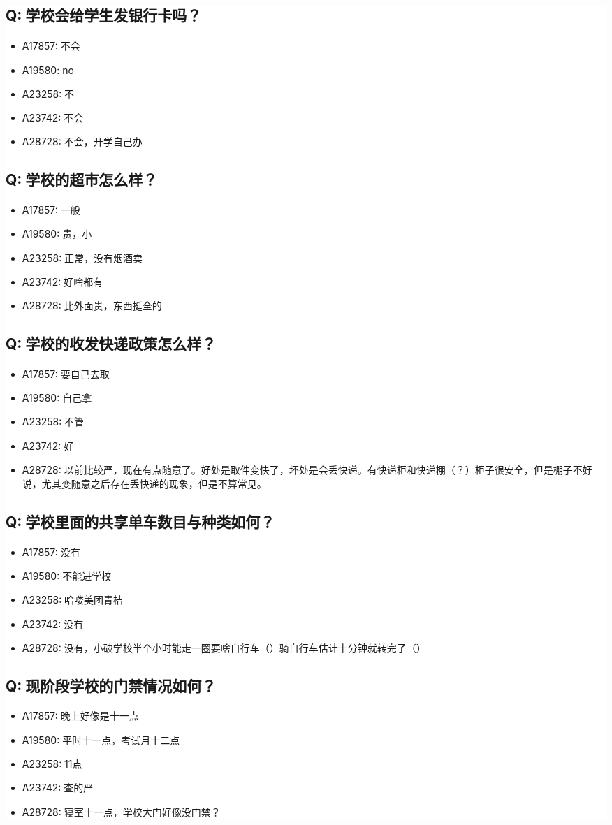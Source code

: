 ## Q: 学校会给学生发银行卡吗？

- A17857: 不会

- A19580: no

- A23258: 不

- A23742: 不会

- A28728: 不会，开学自己办

## Q: 学校的超市怎么样？

- A17857: 一般

- A19580: 贵，小

- A23258: 正常，没有烟酒卖

- A23742: 好啥都有

- A28728: 比外面贵，东西挺全的

## Q: 学校的收发快递政策怎么样？

- A17857: 要自己去取

- A19580: 自己拿

- A23258: 不管

- A23742: 好

- A28728: 以前比较严，现在有点随意了。好处是取件变快了，坏处是会丢快递。有快递柜和快递棚（？）柜子很安全，但是棚子不好说，尤其变随意之后存在丢快递的现象，但是不算常见。

## Q: 学校里面的共享单车数目与种类如何？

- A17857: 没有

- A19580: 不能进学校

- A23258: 哈喽美团青桔

- A23742: 没有

- A28728: 没有，小破学校半个小时能走一圈要啥自行车（）骑自行车估计十分钟就转完了（）

## Q: 现阶段学校的门禁情况如何？

- A17857: 晚上好像是十一点

- A19580: 平时十一点，考试月十二点

- A23258: 11点

- A23742: 查的严

- A28728: 寝室十一点，学校大门好像没门禁？
